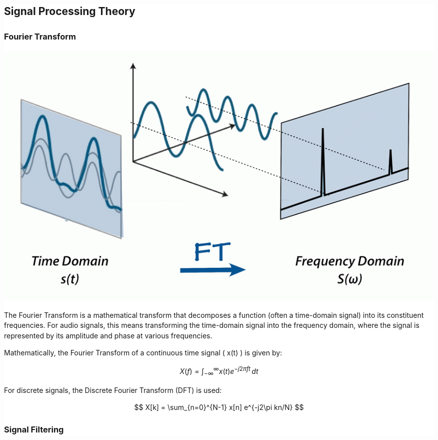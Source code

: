 
## Signal Processing Theory

### Fourier Transform


![FT](jupyter_pics/ft.gif "FT")


The Fourier Transform is a mathematical transform that decomposes a function (often a time-domain signal) into its constituent frequencies. For audio signals, this means transforming the time-domain signal into the frequency domain, where the signal is represented by its amplitude and phase at various frequencies.

Mathematically, the Fourier Transform of a continuous time signal \( x(t) \) is given by:

$$
X(f) = \int_{-\infty}^{\infty} x(t) e^{-j2\pi ft} \, dt
$$

For discrete signals, the Discrete Fourier Transform (DFT) is used:

$$
X[k] = \sum_{n=0}^{N-1} x[n] e^{-j2\pi kn/N}
$$


### Signal Filtering
